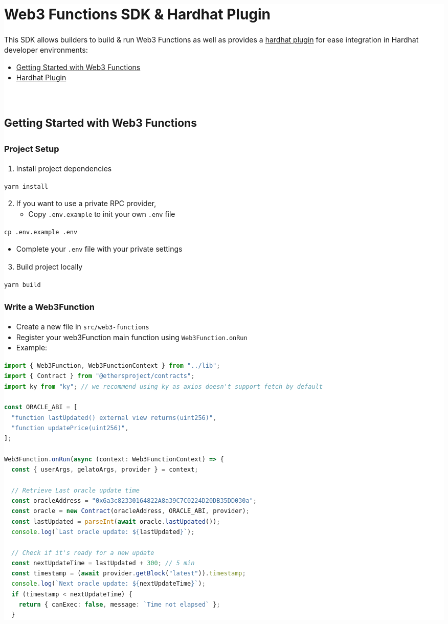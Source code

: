 # Web3 Functions SDK & Hardhat Plugin

This SDK allows builders to build & run Web3 Functions as well as provides a [hardhat plugin](#hardhat-plugin) for ease integration in Hardhat developer environments:

- [Getting Started with Web3 Functions](#getting-started-with-web3-functions)
- [Hardhat Plugin](#speed-run-devx-with-the-web3-function-hardhat-plugin)

<br />

## Getting Started with Web3 Functions

### Project Setup

1. Install project dependencies

```
yarn install
```

2. If you want to use a private RPC provider,
   - Copy `.env.example` to init your own `.env` file

```
cp .env.example .env
```

- Complete your `.env` file with your private settings

3. Build project locally

```
yarn build
```

### Write a Web3Function

- Create a new file in `src/web3-functions`
- Register your web3Function main function using `Web3Function.onRun`
- Example:

```typescript
import { Web3Function, Web3FunctionContext } from "../lib";
import { Contract } from "@ethersproject/contracts";
import ky from "ky"; // we recommend using ky as axios doesn't support fetch by default

const ORACLE_ABI = [
  "function lastUpdated() external view returns(uint256)",
  "function updatePrice(uint256)",
];

Web3Function.onRun(async (context: Web3FunctionContext) => {
  const { userArgs, gelatoArgs, provider } = context;

  // Retrieve Last oracle update time
  const oracleAddress = "0x6a3c82330164822A8a39C7C0224D20DB35DD030a";
  const oracle = new Contract(oracleAddress, ORACLE_ABI, provider);
  const lastUpdated = parseInt(await oracle.lastUpdated());
  console.log(`Last oracle update: ${lastUpdated}`);

  // Check if it's ready for a new update
  const nextUpdateTime = lastUpdated + 300; // 5 min
  const timestamp = (await provider.getBlock("latest")).timestamp;
  console.log(`Next oracle update: ${nextUpdateTime}`);
  if (timestamp < nextUpdateTime) {
    return { canExec: false, message: `Time not elapsed` };
  }

```